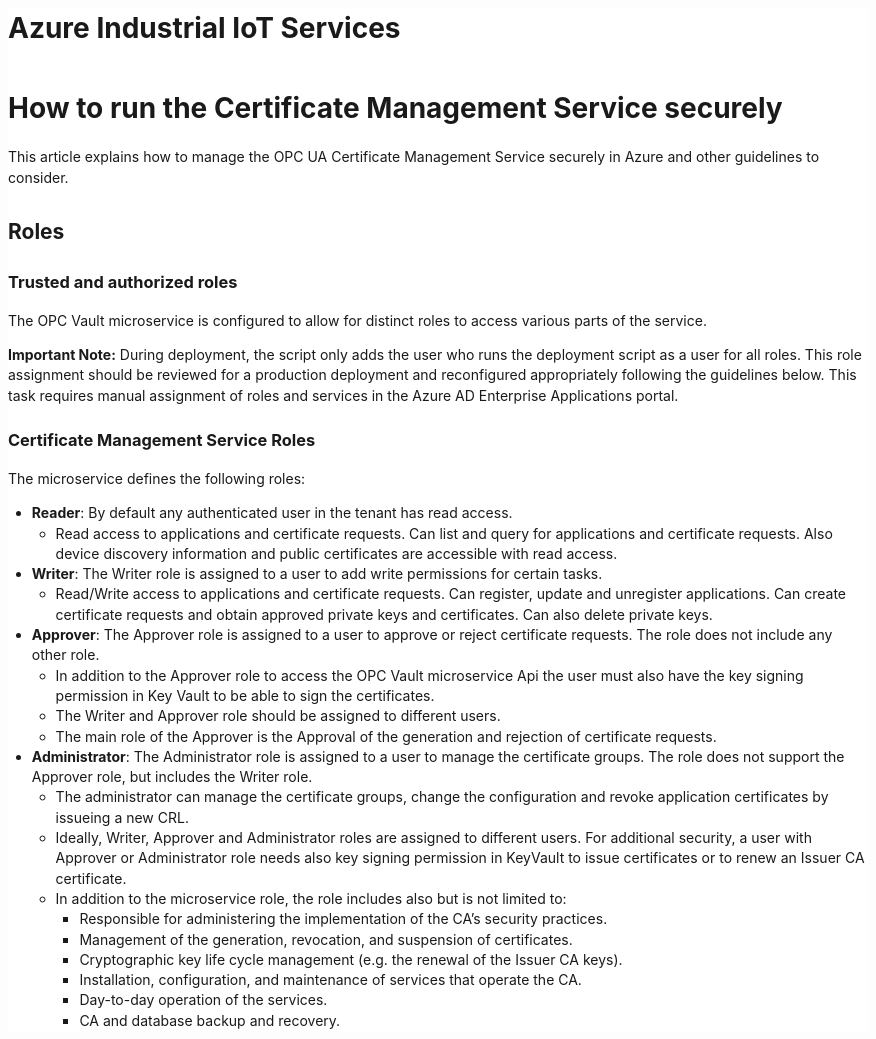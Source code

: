 # Azure Industrial IoT Services

# How to run the Certificate Management Service securely

This article explains how to manage the OPC UA Certificate Management Service securely in Azure and other guidelines to consider.

## Roles

### Trusted and authorized roles

The OPC Vault microservice is configured to allow for distinct roles to access various parts of the service.

**Important Note:** During deployment, the script only adds the user who runs the deployment script as a user for all roles.
This role assignment should be reviewed for a production deployment and reconfigured appropriately following the guidelines below.
This task requires manual assignment of roles and services in the Azure AD Enterprise Applications portal.

### Certificate Management Service Roles

The microservice defines the following roles:

- **Reader**: By default any authenticated user in the tenant has read access. 
  - Read access to applications and certificate requests. Can list and query for applications and certificate requests. Also device discovery information and public certificates are accessible with read access.
- **Writer**: The Writer role is assigned to a user to add write permissions for certain tasks. 
  - Read/Write access to applications and certificate requests. Can register, update and unregister applications. Can create certificate requests and obtain approved private keys and certificates. Can also delete private keys.
- **Approver**: The Approver role is assigned to a user to approve or reject certificate requests. The role does not include any other role.
  - In addition to the Approver role to access the OPC Vault microservice Api the user must also have the key signing permission in Key Vault to be able to sign the certificates.
  - The Writer and Approver role should be assigned to different users.
  - The main role of the Approver is the Approval of the generation and rejection of certificate requests.
- **Administrator**: The Administrator role is assigned to a user to manage the certificate groups. The role does not support the Approver role, but includes the Writer role.
  - The administrator can manage the certificate groups, change the configuration and revoke application certificates by issueing a new CRL.
  - Ideally, Writer, Approver and Administrator roles are assigned to different users. For additional security, a user with Approver or Administrator role needs also key signing permission in KeyVault to issue certificates or to renew an Issuer CA certificate.
  - In addition to the microservice role, the role includes also but is not limited to:
    - Responsible for administering the implementation of the CA’s security practices.
    - Management of the generation, revocation, and suspension of certificates. 
    - Cryptographic key life cycle management (e.g. the renewal of the Issuer CA keys).
    - Installation, configuration, and maintenance of services that operate the CA.
    - Day-to-day operation of the services. 
    - CA and database backup and recovery.
